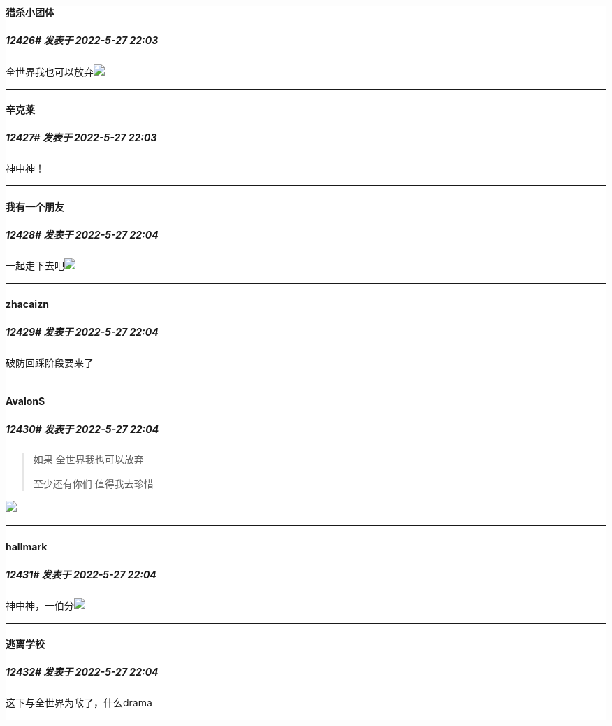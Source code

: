####  猎杀小团体  
##### 12426#       发表于 2022-5-27 22:03

全世界我也可以放弃<img src="https://static.saraba1st.com/image/smiley/face2017/067.png" referrerpolicy="no-referrer">

*****

####  辛克莱  
##### 12427#       发表于 2022-5-27 22:03

神中神！

*****

####  我有一个朋友  
##### 12428#       发表于 2022-5-27 22:04

一起走下去吧<img src="https://static.saraba1st.com/image/smiley/face2017/138.png" referrerpolicy="no-referrer">

*****

####  zhacaizn  
##### 12429#       发表于 2022-5-27 22:04

破防回踩阶段要来了

*****

####  AvalonS  
##### 12430#       发表于 2022-5-27 22:04

<blockquote>如果 全世界我也可以放弃

至少还有你们 值得我去珍惜</blockquote>
<img src="https://static.saraba1st.com/image/smiley/face2017/075.png" referrerpolicy="no-referrer">

*****

####  hallmark  
##### 12431#       发表于 2022-5-27 22:04

神中神，一伯分<img src="https://static.saraba1st.com/image/smiley/face2017/072.png" referrerpolicy="no-referrer">

*****

####  逃离学校  
##### 12432#       发表于 2022-5-27 22:04

这下与全世界为敌了，什么drama

*****
